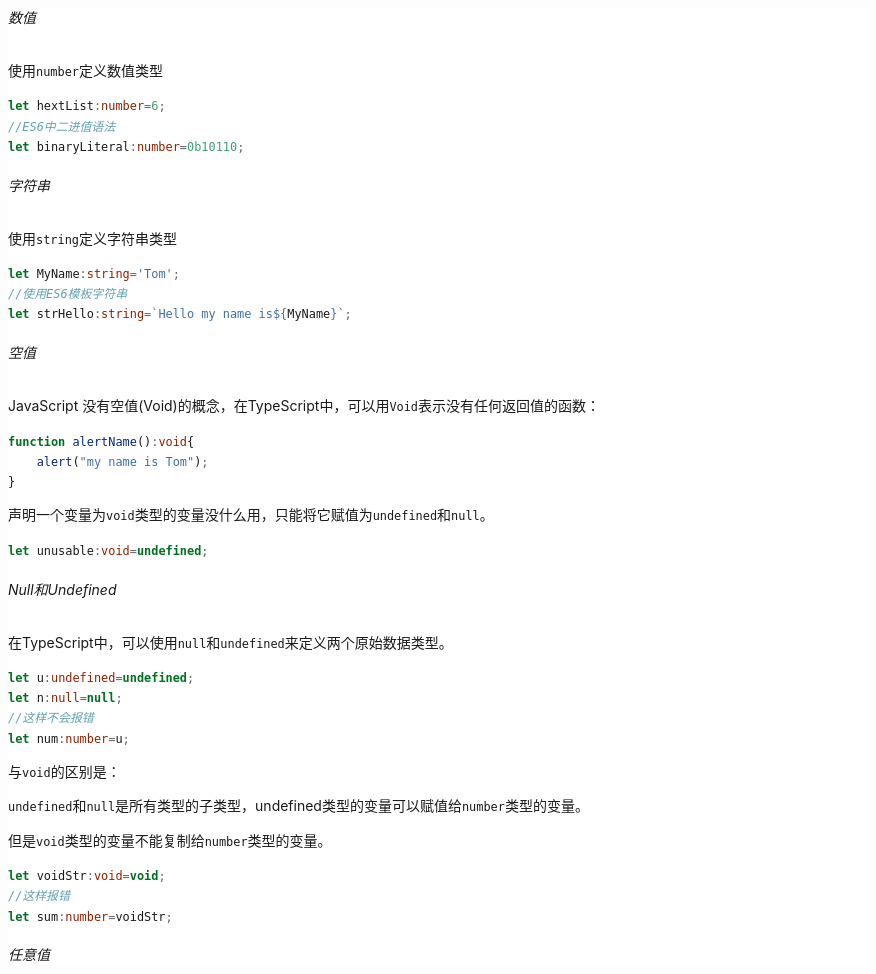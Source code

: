 ###### 数值

使用`number`定义数值类型

```typescript
let hextList:number=6;
//ES6中二进值语法
let binaryLiteral:number=0b10110;
```

###### 字符串

使用`string`定义字符串类型

```typescript
let MyName:string='Tom';
//使用ES6模板字符串
let strHello:string=`Hello my name is${MyName}`;
```

###### 空值

JavaScript 没有空值(Void)的概念，在TypeScript中，可以用`Void`表示没有任何返回值的函数：

```typescript
function alertName():void{
    alert("my name is Tom");
}
```

声明一个变量为`void`类型的变量没什么用，只能将它赋值为`undefined`和`null`。

```typescript
let unusable:void=undefined;
```

###### Null和Undefined

在TypeScript中，可以使用`null`和`undefined`来定义两个原始数据类型。

```typescript
let u:undefined=undefined;
let n:null=null;
//这样不会报错
let num:number=u;
```

与`void`的区别是：

`undefined`和`null`是所有类型的子类型，undefined类型的变量可以赋值给`number`类型的变量。

但是`void`类型的变量不能复制给`number`类型的变量。

```typescript
let voidStr:void=void;
//这样报错
let sum:number=voidStr;
```

###### 任意值
